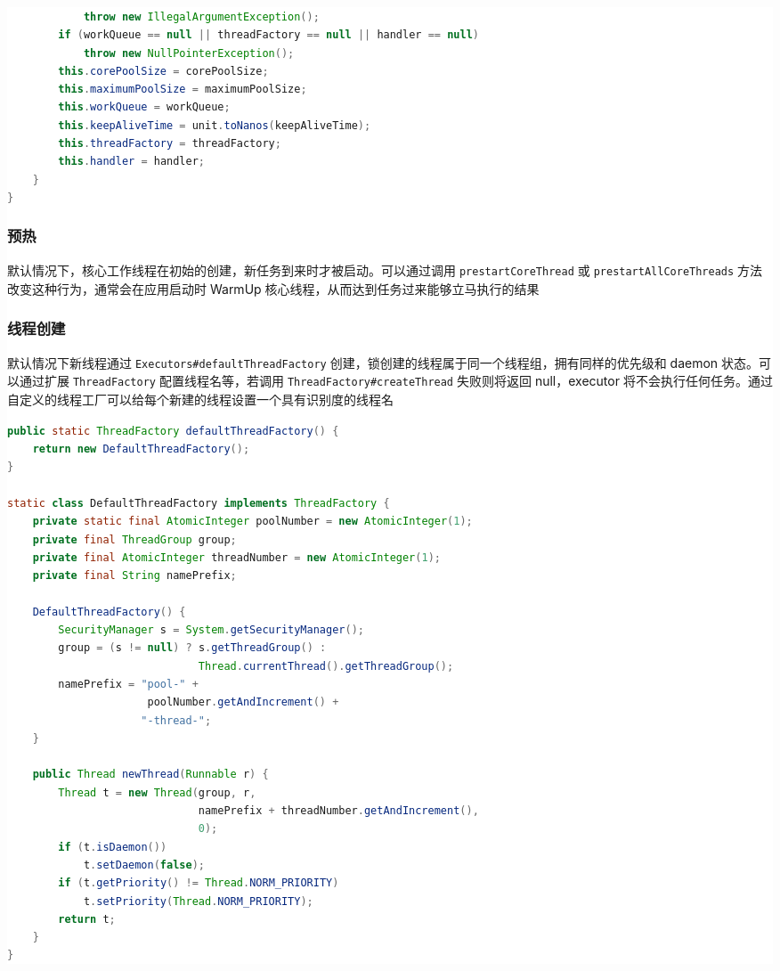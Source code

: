 ```java
            throw new IllegalArgumentException();
        if (workQueue == null || threadFactory == null || handler == null)
            throw new NullPointerException();
        this.corePoolSize = corePoolSize;
        this.maximumPoolSize = maximumPoolSize;
        this.workQueue = workQueue;
        this.keepAliveTime = unit.toNanos(keepAliveTime);
        this.threadFactory = threadFactory;
        this.handler = handler;
    }
}
```

### 预热
默认情况下，核心工作线程在初始的创建，新任务到来时才被启动。可以通过调用 `prestartCoreThread` 或 `prestartAllCoreThreads` 方法改变这种行为，通常会在应用启动时 WarmUp 核心线程，从而达到任务过来能够立马执行的结果

### 线程创建
默认情况下新线程通过 `Executors#defaultThreadFactory` 创建，锁创建的线程属于同一个线程组，拥有同样的优先级和 daemon 状态。可以通过扩展 `ThreadFactory` 配置线程名等，若调用 `ThreadFactory#createThread` 失败则将返回 null，executor 将不会执行任何任务。通过自定义的线程工厂可以给每个新建的线程设置一个具有识别度的线程名
```java
public static ThreadFactory defaultThreadFactory() {
    return new DefaultThreadFactory();
}

static class DefaultThreadFactory implements ThreadFactory {
    private static final AtomicInteger poolNumber = new AtomicInteger(1);
    private final ThreadGroup group;
    private final AtomicInteger threadNumber = new AtomicInteger(1);
    private final String namePrefix;

    DefaultThreadFactory() {
        SecurityManager s = System.getSecurityManager();
        group = (s != null) ? s.getThreadGroup() :
                              Thread.currentThread().getThreadGroup();
        namePrefix = "pool-" +
                      poolNumber.getAndIncrement() +
                     "-thread-";
    }

    public Thread newThread(Runnable r) {
        Thread t = new Thread(group, r,
                              namePrefix + threadNumber.getAndIncrement(),
                              0);
        if (t.isDaemon())
            t.setDaemon(false);
        if (t.getPriority() != Thread.NORM_PRIORITY)
            t.setPriority(Thread.NORM_PRIORITY);
        return t;
    }
}
```
